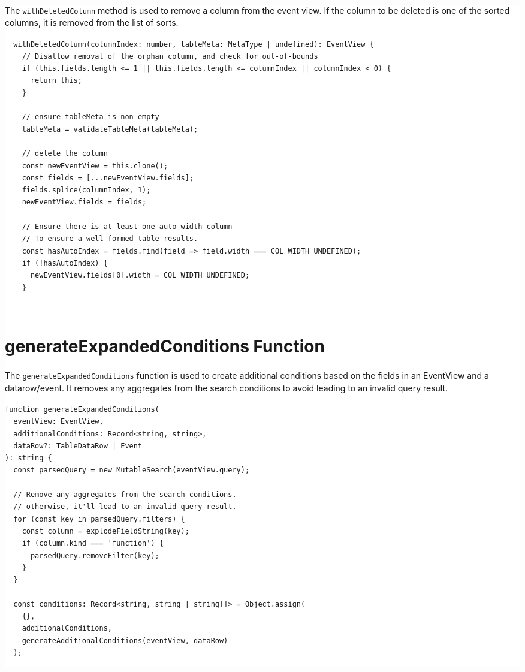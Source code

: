 The `withDeletedColumn` method is used to remove a column from the event view. If the column to be deleted is one of the sorted columns, it is removed from the list of sorts.

```tsx
  withDeletedColumn(columnIndex: number, tableMeta: MetaType | undefined): EventView {
    // Disallow removal of the orphan column, and check for out-of-bounds
    if (this.fields.length <= 1 || this.fields.length <= columnIndex || columnIndex < 0) {
      return this;
    }

    // ensure tableMeta is non-empty
    tableMeta = validateTableMeta(tableMeta);

    // delete the column
    const newEventView = this.clone();
    const fields = [...newEventView.fields];
    fields.splice(columnIndex, 1);
    newEventView.fields = fields;

    // Ensure there is at least one auto width column
    // To ensure a well formed table results.
    const hasAutoIndex = fields.find(field => field.width === COL_WIDTH_UNDEFINED);
    if (!hasAutoIndex) {
      newEventView.fields[0].width = COL_WIDTH_UNDEFINED;
    }
```

---

</SwmSnippet>

<SwmSnippet path="/static/app/views/discover/utils.tsx" line="423">

---

# generateExpandedConditions Function

The `generateExpandedConditions` function is used to create additional conditions based on the fields in an EventView and a datarow/event. It removes any aggregates from the search conditions to avoid leading to an invalid query result.

```tsx
function generateExpandedConditions(
  eventView: EventView,
  additionalConditions: Record<string, string>,
  dataRow?: TableDataRow | Event
): string {
  const parsedQuery = new MutableSearch(eventView.query);

  // Remove any aggregates from the search conditions.
  // otherwise, it'll lead to an invalid query result.
  for (const key in parsedQuery.filters) {
    const column = explodeFieldString(key);
    if (column.kind === 'function') {
      parsedQuery.removeFilter(key);
    }
  }

  const conditions: Record<string, string | string[]> = Object.assign(
    {},
    additionalConditions,
    generateAdditionalConditions(eventView, dataRow)
  );
```

---